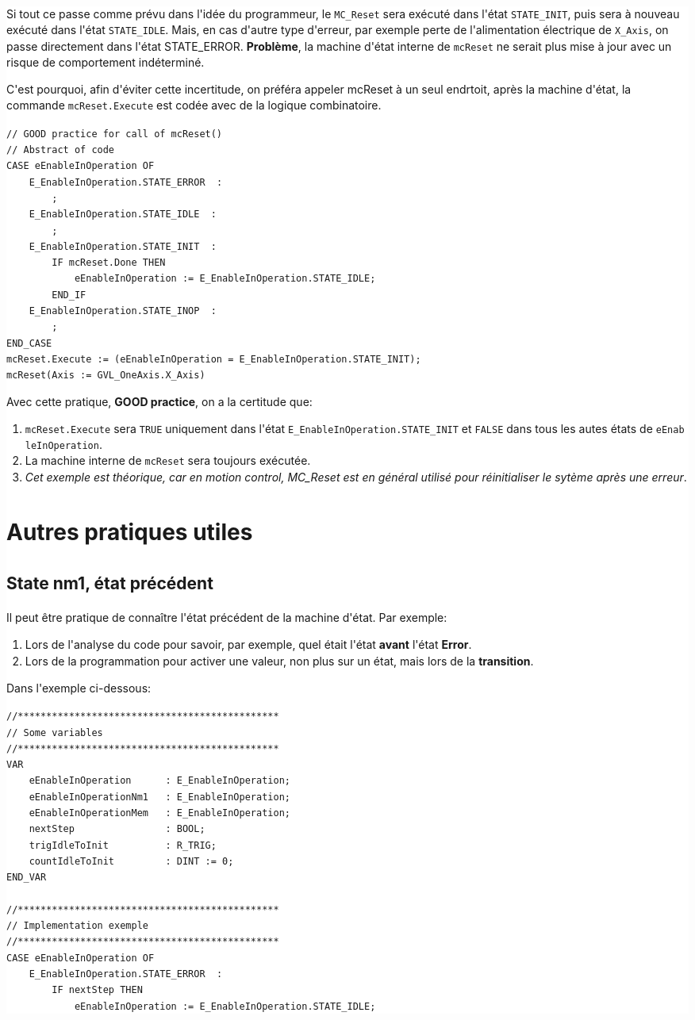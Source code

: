 Si tout ce passe comme prévu dans l'idée du programmeur, le ``MC_Reset`` sera exécuté dans l'état ``STATE_INIT``, puis sera à nouveau exécuté dans l'état ``STATE_IDLE``. Mais, en cas d'autre type d'erreur, par exemple perte de l'alimentation électrique de ``X_Axis``, on passe directement dans l'état STATE_ERROR. **Problème**, la machine d'état interne de ``mcReset`` ne serait plus mise à jour avec un risque de comportement indéterminé.

C'est pourquoi, afin d'éviter cette incertitude, on préféra appeler mcReset à un seul endrtoit, après la machine d'état, la commande ``mcReset.Execute`` est codée avec de la logique combinatoire.

```iecst
// GOOD practice for call of mcReset()
// Abstract of code
CASE eEnableInOperation OF
    E_EnableInOperation.STATE_ERROR  :
        ;
    E_EnableInOperation.STATE_IDLE  :
        ;
    E_EnableInOperation.STATE_INIT  :
        IF mcReset.Done THEN
            eEnableInOperation := E_EnableInOperation.STATE_IDLE;
        END_IF
    E_EnableInOperation.STATE_INOP  :
        ;    
END_CASE
mcReset.Execute := (eEnableInOperation = E_EnableInOperation.STATE_INIT);
mcReset(Axis := GVL_OneAxis.X_Axis)
```
Avec cette pratique, **GOOD practice**, on a la certitude que:
1.  ``mcReset.Execute`` sera ``TRUE`` uniquement dans l'état ``E_EnableInOperation.STATE_INIT`` et ``FALSE`` dans tous les autes états de ``eEnableInOperation``.
2.  La machine interne de ``mcReset`` sera toujours exécutée.
3.  *Cet exemple est théorique, car en motion control, MC_Reset est en général utilisé pour réinitialiser le sytème après une erreur*.

# Autres pratiques utiles
## State nm1, état précédent
Il peut être pratique de connaître l'état précédent de la machine d'état. Par exemple:

1.  Lors de l'analyse du code pour savoir, par exemple, quel était l'état **avant** l'état **Error**.
2.  Lors de la programmation pour activer une valeur, non plus sur un état, mais lors de la **transition**.

Dans l'exemple ci-dessous: 
```iecst
//**********************************************
// Some variables
//**********************************************
VAR
    eEnableInOperation      : E_EnableInOperation;
    eEnableInOperationNm1   : E_EnableInOperation;
    eEnableInOperationMem   : E_EnableInOperation;
    nextStep                : BOOL;
    trigIdleToInit          : R_TRIG;
    countIdleToInit         : DINT := 0;
END_VAR

//**********************************************
// Implementation exemple
//**********************************************
CASE eEnableInOperation OF
    E_EnableInOperation.STATE_ERROR  :
        IF nextStep THEN
            eEnableInOperation := E_EnableInOperation.STATE_IDLE;
```